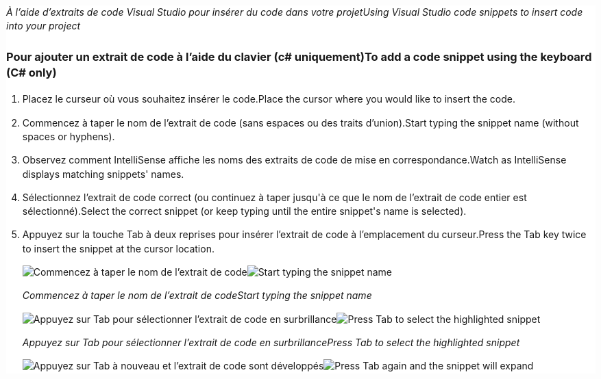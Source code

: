 <span data-ttu-id="af7a0-359">*À l’aide d’extraits de code Visual Studio pour insérer du code dans votre projet*</span><span class="sxs-lookup"><span data-stu-id="af7a0-359">*Using Visual Studio code snippets to insert code into your project*</span></span>

<a id="CodeSnippetUsingKeyBoard"></a>

<a id="To_add_a_code_snippet_using_the_keyboard_C_only"></a>
### <a name="to-add-a-code-snippet-using-the-keyboard-c-only"></a><span data-ttu-id="af7a0-360">Pour ajouter un extrait de code à l’aide du clavier (c# uniquement)</span><span class="sxs-lookup"><span data-stu-id="af7a0-360">To add a code snippet using the keyboard (C# only)</span></span>

1. <span data-ttu-id="af7a0-361">Placez le curseur où vous souhaitez insérer le code.</span><span class="sxs-lookup"><span data-stu-id="af7a0-361">Place the cursor where you would like to insert the code.</span></span>
2. <span data-ttu-id="af7a0-362">Commencez à taper le nom de l’extrait de code (sans espaces ou des traits d’union).</span><span class="sxs-lookup"><span data-stu-id="af7a0-362">Start typing the snippet name (without spaces or hyphens).</span></span>
3. <span data-ttu-id="af7a0-363">Observez comment IntelliSense affiche les noms des extraits de code de mise en correspondance.</span><span class="sxs-lookup"><span data-stu-id="af7a0-363">Watch as IntelliSense displays matching snippets' names.</span></span>
4. <span data-ttu-id="af7a0-364">Sélectionnez l’extrait de code correct (ou continuez à taper jusqu'à ce que le nom de l’extrait de code entier est sélectionné).</span><span class="sxs-lookup"><span data-stu-id="af7a0-364">Select the correct snippet (or keep typing until the entire snippet's name is selected).</span></span>
5. <span data-ttu-id="af7a0-365">Appuyez sur la touche Tab à deux reprises pour insérer l’extrait de code à l’emplacement du curseur.</span><span class="sxs-lookup"><span data-stu-id="af7a0-365">Press the Tab key twice to insert the snippet at the cursor location.</span></span>

    <span data-ttu-id="af7a0-366">![Commencez à taper le nom de l’extrait de code](build-restful-apis-with-aspnet-web-api/_static/image29.png "commencez à taper le nom de l’extrait de code")</span><span class="sxs-lookup"><span data-stu-id="af7a0-366">![Start typing the snippet name](build-restful-apis-with-aspnet-web-api/_static/image29.png "Start typing the snippet name")</span></span>

    <span data-ttu-id="af7a0-367">*Commencez à taper le nom de l’extrait de code*</span><span class="sxs-lookup"><span data-stu-id="af7a0-367">*Start typing the snippet name*</span></span>

    <span data-ttu-id="af7a0-368">![Appuyez sur Tab pour sélectionner l’extrait de code en surbrillance](build-restful-apis-with-aspnet-web-api/_static/image30.png "appuyez sur Tab pour sélectionner l’extrait de code en surbrillance")</span><span class="sxs-lookup"><span data-stu-id="af7a0-368">![Press Tab to select the highlighted snippet](build-restful-apis-with-aspnet-web-api/_static/image30.png "Press Tab to select the highlighted snippet")</span></span>

    <span data-ttu-id="af7a0-369">*Appuyez sur Tab pour sélectionner l’extrait de code en surbrillance*</span><span class="sxs-lookup"><span data-stu-id="af7a0-369">*Press Tab to select the highlighted snippet*</span></span>

    <span data-ttu-id="af7a0-370">![Appuyez sur Tab à nouveau et l’extrait de code sont développés](build-restful-apis-with-aspnet-web-api/_static/image31.png "appuyez sur Tab à nouveau et l’extrait de code seront développe.")</span><span class="sxs-lookup"><span data-stu-id="af7a0-370">![Press Tab again and the snippet will expand](build-restful-apis-with-aspnet-web-api/_static/image31.png "Press Tab again and the snippet will expand")</span></span>
